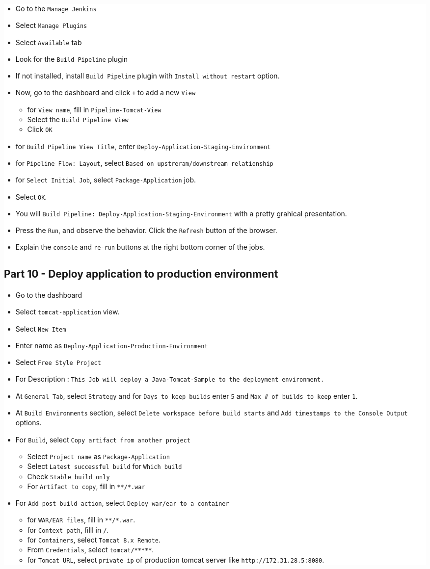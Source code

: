 - Go to the `Manage Jenkins`

- Select `Manage Plugins`

- Select `Available` tab

- Look for the `Build Pipeline` plugin

- If not installed, install `Build Pipeline` plugin with `Install without restart` option.

- Now, go to the dashboard and click `+` to add a new `View`
  - for `View name`, fill in `Pipeline-Tomcat-View`
  - Select the `Build Pipeline View`
  - Click `OK`
  
- for `Build Pipeline View Title`, enter `Deploy-Application-Staging-Environment` 
  
- for `Pipeline Flow: Layout`, select `Based on upstreram/downstream relationship`
  
- for `Select Initial Job`, select `Package-Application` job.
  
- Select `OK`.
  
- You will `Build Pipeline: Deploy-Application-Staging-Environment` with a pretty grahical presentation.
  
- Press the `Run`, and observe the behavior. Click the `Refresh` button of the browser.
  
- Explain the `console` and `re-run` buttons at the right bottom corner of the jobs.


## Part 10 - Deploy application to production environment

- Go to the dashboard

- Select `tomcat-application` view.

- Select `New Item`

- Enter name as `Deploy-Application-Production-Environment`

- Select `Free Style Project`

- For Description : `This Job will deploy a Java-Tomcat-Sample to the deployment environment.`

- At `General Tab`, select `Strategy` and for `Days to keep builds` enter `5` and `Max # of builds to keep` enter `1`.

- At `Build Environments` section, select `Delete workspace before build starts` and `Add timestamps to the Console Output` options.

- For `Build`, select `Copy artifact from another project`

  - Select `Project name` as `Package-Application`
  - Select `Latest successful build` for `Which build`
  - Check `Stable build only`
  - For `Artifact to copy`, fill in `**/*.war`

- For `Add post-build action`, select `Deploy war/ear to a container`
  - for `WAR/EAR files`, fill in `**/*.war`.
  - for `Context path`, filll in `/`.
  - for `Containers`, select `Tomcat 8.x Remote`.
  - From `Credentials`, select `tomcat/*****`.
  - for `Tomcat URL`, select `private ip` of production tomcat server like `http://172.31.28.5:8080`.
